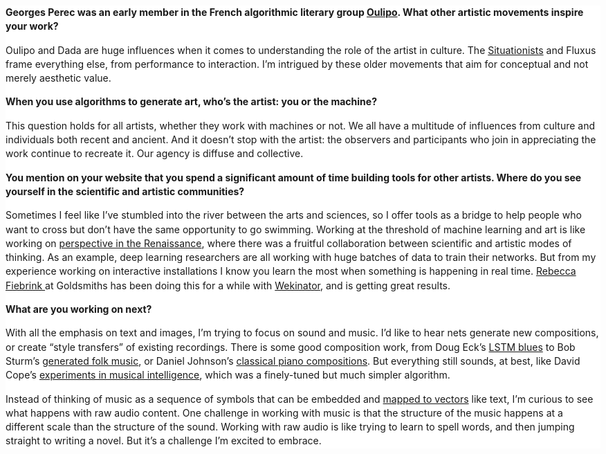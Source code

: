 <p><b>Georges Perec was an early member in the French algorithmic literary group <a href="https://en.wikipedia.org/wiki/Oulipo#History">Oulipo</a>. What other artistic movements inspire your work?</b></p><p>Oulipo and Dada are huge influences when it comes to understanding the role of the artist in culture. The <a href="https://en.wikipedia.org/wiki/Situationist_International">Situationists</a> and Fluxus frame everything else, from performance to interaction. I’m intrigued by these older movements that aim for conceptual and not merely aesthetic value.</p><p><b>When you use algorithms to generate art, who’s the artist: you or the machine?</b> </p><p>This question holds for all artists, whether they work with machines or not. We all have a multitude of influences from culture and individuals both recent and ancient. And it doesn’t stop with the artist: the observers and participants who join in appreciating the work continue to recreate it. Our agency is diffuse and collective.</p><p><b>You mention on your website that you spend a significant amount of time building tools for other artists. Where do you see yourself in the scientific and artistic communities?</b></p><p>Sometimes I feel like I’ve stumbled into the river between the arts and sciences, so I offer tools as a bridge to help people who want to cross but don’t have the same opportunity to go swimming. Working at the threshold of machine learning and art is like working on <a href="http://www.vam.ac.uk/content/articles/d/drawing-techniques/">perspective in the Renaissance</a>, where there was a fruitful collaboration between scientific and artistic modes of thinking. As an example, deep learning researchers are all working with huge batches of data to train their networks. But from my experience working on interactive installations I know you learn the most when something is happening in real time. <a href="https://www.doc.gold.ac.uk/~mas01rf/Rebecca_Fiebrink_Goldsmiths/welcome.html">Rebecca Fiebrink </a>at Goldsmiths has been doing this for a while with <a href="http://wekinator.org/">Wekinator</a>, and is getting great results.</p><p><b>What are you working on next?</b></p><p>With all the emphasis on text and images, I’m trying to focus on sound and music. I’d like to hear nets generate new compositions, or create “style transfers” of existing recordings. There is some good composition work, from Doug Eck’s <a href="http://www.iro.umontreal.ca/~eckdoug/blues/index.html">LSTM blues</a> to Bob Sturm’s <a href="https://highnoongmt.wordpress.com/2015/05/22/lisls-stis-recurrent-neural-networks-for-folk-music-generation/">generated folk music</a>, or Daniel Johnson’s <a href="http://www.hexahedria.com/2015/08/03/composing-music-with-recurrent-neural-networks/">classical piano compositions</a>. But everything still sounds, at best, like David Cope’s <a href="http://artsites.ucsc.edu/faculty/cope/experiments.htm">experiments in musical intelligence</a>, which was a finely-tuned but much simpler algorithm.</p><p>Instead of thinking of music as a sequence of symbols that can be embedded and <a href="http://arxiv.org/abs/1506.06726">mapped to vectors</a> like text, I’m curious to see what happens with raw audio content. One challenge in working with music is that the structure of the music happens at a different scale than the structure of the sound. Working with raw audio is like trying to learn to spell words, and then jumping straight to writing a novel. But it’s a challenge I’m excited to embrace.</p>
